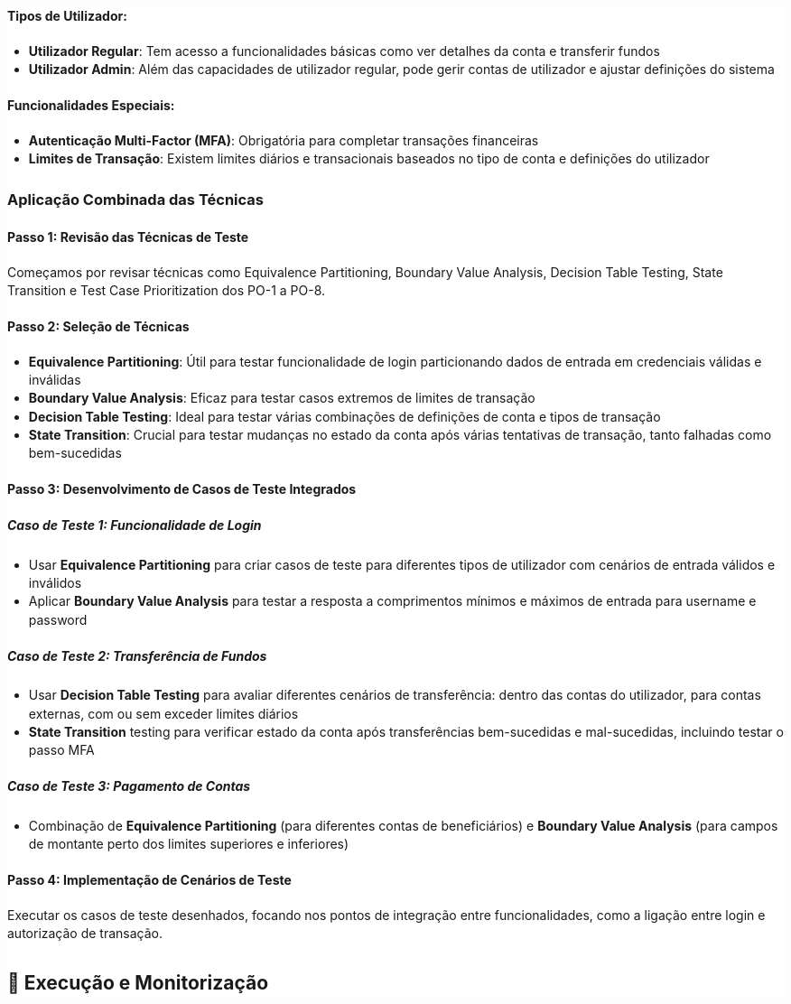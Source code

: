 #### Tipos de Utilizador:
- **Utilizador Regular**: Tem acesso a funcionalidades básicas como ver detalhes da conta e transferir fundos
- **Utilizador Admin**: Além das capacidades de utilizador regular, pode gerir contas de utilizador e ajustar definições do sistema

#### Funcionalidades Especiais:
- **Autenticação Multi-Factor (MFA)**: Obrigatória para completar transações financeiras
- **Limites de Transação**: Existem limites diários e transacionais baseados no tipo de conta e definições do utilizador

### Aplicação Combinada das Técnicas

#### **Passo 1: Revisão das Técnicas de Teste**
Começamos por revisar técnicas como Equivalence Partitioning, Boundary Value Analysis, Decision Table Testing, State Transition e Test Case Prioritization dos PO-1 a PO-8.

#### **Passo 2: Seleção de Técnicas**
- **Equivalence Partitioning**: Útil para testar funcionalidade de login particionando dados de entrada em credenciais válidas e inválidas
- **Boundary Value Analysis**: Eficaz para testar casos extremos de limites de transação
- **Decision Table Testing**: Ideal para testar várias combinações de definições de conta e tipos de transação
- **State Transition**: Crucial para testar mudanças no estado da conta após várias tentativas de transação, tanto falhadas como bem-sucedidas

#### **Passo 3: Desenvolvimento de Casos de Teste Integrados**

##### **Caso de Teste 1: Funcionalidade de Login**
- Usar **Equivalence Partitioning** para criar casos de teste para diferentes tipos de utilizador com cenários de entrada válidos e inválidos
- Aplicar **Boundary Value Analysis** para testar a resposta a comprimentos mínimos e máximos de entrada para username e password

##### **Caso de Teste 2: Transferência de Fundos**
- Usar **Decision Table Testing** para avaliar diferentes cenários de transferência: dentro das contas do utilizador, para contas externas, com ou sem exceder limites diários
- **State Transition** testing para verificar estado da conta após transferências bem-sucedidas e mal-sucedidas, incluindo testar o passo MFA

##### **Caso de Teste 3: Pagamento de Contas**
- Combinação de **Equivalence Partitioning** (para diferentes contas de beneficiários) e **Boundary Value Analysis** (para campos de montante perto dos limites superiores e inferiores)

#### **Passo 4: Implementação de Cenários de Teste**
Executar os casos de teste desenhados, focando nos pontos de integração entre funcionalidades, como a ligação entre login e autorização de transação.

## 🔄 Execução e Monitorização

